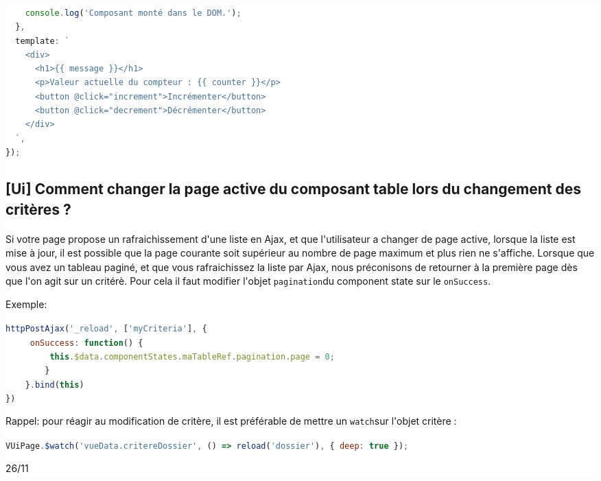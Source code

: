 ```Javascript
    console.log('Composant monté dans le DOM.');
  },
  template: `
    <div>
      <h1>{{ message }}</h1>
      <p>Valeur actuelle du compteur : {{ counter }}</p>
      <button @click="increment">Incrémenter</button>
      <button @click="decrement">Décrémenter</button>
    </div>
  `,
});
```

## [Ui] Comment changer la page active du composant table lors du changement des critères ?
Si votre page propose un rafraichissement d'une liste en Ajax, et que l'utilisateur a changer de page active, lorsque la liste est mise à jour, il est possible que la page courante soit supérieur au nombre de page maximum et plus rien ne s'affiche.
Lorsque que vous avez un tableau paginé, et que vous rafraichissez la liste par Ajax, nous préconisons de retourner à la première page dès que l'on agit sur un critérè.
Pour cela il faut modifier l'objet `pagination`du component state sur le `onSuccess`.

Exemple: 
```Javascript
httpPostAjax('_reload', ['myCriteria'], {
	 onSuccess: function() {
		 this.$data.componentStates.maTableRef.pagination.page = 0;
		}
	}.bind(this)
})
```

Rappel: pour réagir au modification de critère, il est préférable de mettre un `watch`sur l'objet critère : 
```Javascript
VUiPage.$watch('vueData.critereDossier', () => reload('dossier'), { deep: true });
```

26/11














